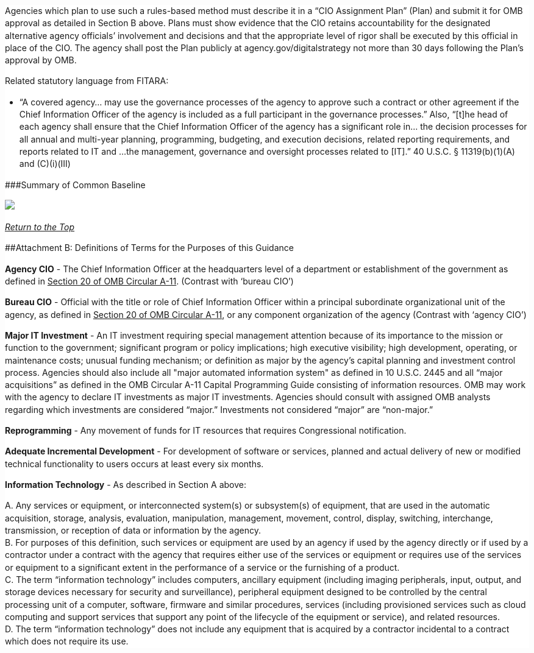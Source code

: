 Agencies which plan to use such a rules-based method must describe it in a “CIO Assignment Plan” (Plan) and submit it for OMB approval as detailed in Section B above.  Plans must show evidence that the CIO retains accountability for the designated alternative agency officials’ involvement and decisions and that the appropriate level of rigor shall be executed by this official in place of the CIO. The agency shall post the Plan publicly at agency.gov/digitalstrategy not more than 30 days following the Plan’s approval by OMB.

Related statutory language from FITARA:

* “A covered agency… may use the governance processes of the agency to approve such a contract or other agreement if the Chief Information Officer of the agency is included as a full participant in the governance processes.” Also, “[t]he head of each agency shall ensure that the Chief Information Officer of the agency has a significant role in… the decision processes for all annual and multi-year planning, programming, budgeting, and execution decisions, related reporting requirements, and reports related to IT and …the management, governance and oversight processes related to [IT].” 40 U.S.C. § 11319(b)(1)(A) and (C)(i)(III)

###Summary of Common Baseline

<img src="https://cloud.githubusercontent.com/assets/633088/7393643/ee592002-ee5c-11e4-8fdf-0b5fa22ee3aa.png" width=100%>

_[Return to the Top]()_

<a id="B"></a>
##Attachment B: Definitions of Terms for the Purposes of this Guidance

**Agency CIO** - The Chief Information Officer at the headquarters level of a department or establishment of the government as defined in [Section 20 of OMB Circular A-11](https://www.whitehouse.gov/sites/default/files/omb/assets/a11_current_year/s20.pdf). (Contrast with ‘bureau CIO’)

**Bureau CIO** - Official with the title or role of Chief Information Officer within a principal subordinate organizational unit of the agency, as defined in [Section 20 of OMB Circular A-11](https://www.whitehouse.gov/sites/default/files/omb/assets/a11_current_year/s20.pdf), or any component organization of the agency (Contrast with ‘agency CIO’)

**Major IT Investment** - An IT investment requiring special management attention because of its importance to the mission or function to the government; significant program or policy implications; high executive visibility; high development, operating, or maintenance costs; unusual funding mechanism; or definition as major by the agency’s capital planning and investment control process.  Agencies should also include all "major automated information system" as defined in 10 U.S.C. 2445 and all “major acquisitions” as defined in the OMB Circular A-11 Capital Programming Guide consisting of information resources.  OMB may work with the agency to declare IT investments as major IT investments. Agencies should consult with assigned OMB analysts regarding which investments are considered “major.”  Investments not considered “major” are “non-major.” 

**Reprogramming** - Any movement of funds for IT resources that requires Congressional notification.  

**Adequate Incremental Development** - For development of software or services, planned and actual delivery of new or modified technical functionality to users occurs at least every six months.

**Information Technology** - As described in Section A above:
  
A. Any services or equipment, or interconnected system(s) or subsystem(s) of equipment, that are used in the automatic acquisition, storage, analysis, evaluation, manipulation, management, movement, control, display, switching, interchange, transmission, or reception of data or information by the agency.  
B. For purposes of this definition, such services or equipment are used by an agency if used by the agency directly or if used by a contractor under a contract with the agency that requires either use of the services or equipment or requires use of the services or equipment to a significant extent in the performance of a service or the furnishing of a product.  
C. The term “information technology” includes computers, ancillary equipment (including imaging peripherals, input, output, and storage devices necessary for security and surveillance), peripheral equipment designed to be controlled by the central processing unit of a computer, software, firmware and similar procedures, services (including provisioned services such as cloud computing and support services that support any point of the lifecycle of the equipment or service), and related resources.  
D. The term “information technology” does not include any equipment that is acquired by a contractor incidental to a contract which does not require its use.   